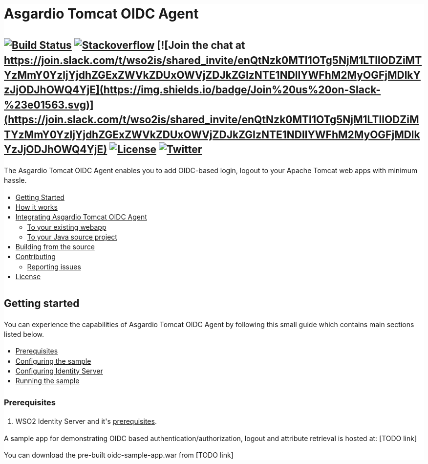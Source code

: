 # Asgardio Tomcat OIDC Agent


[![Build Status](https://img.shields.io/jenkins/build?jobUrl=https%3A%2F%2Fwso2.org%2Fjenkins%2Fjob%2Fasgardio%2Fjob%2Fasgardio-tomcat-saml-agent%2F&style=flat)](https://wso2.org/jenkins/job/asgardio/job/asgardio-tomcat-saml-agent/) [![Stackoverflow](https://img.shields.io/badge/Ask%20for%20help%20on-Stackoverflow-orange)](https://stackoverflow.com/questions/tagged/wso2is)
[![Join the chat at https://join.slack.com/t/wso2is/shared_invite/enQtNzk0MTI1OTg5NjM1LTllODZiMTYzMmY0YzljYjdhZGExZWVkZDUxOWVjZDJkZGIzNTE1NDllYWFhM2MyOGFjMDlkYzJjODJhOWQ4YjE](https://img.shields.io/badge/Join%20us%20on-Slack-%23e01563.svg)](https://join.slack.com/t/wso2is/shared_invite/enQtNzk0MTI1OTg5NjM1LTllODZiMTYzMmY0YzljYjdhZGExZWVkZDUxOWVjZDJkZGIzNTE1NDllYWFhM2MyOGFjMDlkYzJjODJhOWQ4YjE)
[![License](https://img.shields.io/badge/License-Apache%202.0-blue.svg)](https://github.com/wso2/product-is/blob/master/LICENSE)
[![Twitter](https://img.shields.io/twitter/follow/wso2.svg?style=social&label=Follow)](https://twitter.com/intent/follow?screen_name=wso2)
---

The Asgardio Tomcat OIDC Agent enables you to add OIDC-based login, logout to your Apache Tomcat web apps with
 minimum hassle.


- [Getting Started](#getting-started)
- [How it works](#how-it-works)
- [Integrating Asgardio Tomcat OIDC Agent](#integrating-asgardio-tomcat-oidc-agent)
  * [To your existing webapp](#to-your-existing-webapp)
  * [To your Java source project](#to-your-java-source-project)
- [Building from the source](#building-from-the-source)
- [Contributing](#contributing)
  * [Reporting issues](#reporting-issues)
- [License](#license)

## Getting started

You can experience the capabilities of Asgardio Tomcat OIDC Agent by following this small guide which contains main
 sections listed below.

  * [Prerequisites](#prerequisites)
  * [Configuring the sample](#configuring-the-sample)
  * [Configuring Identity Server](#configuring-identity-server)
  * [Running the sample](#running-the-sample)

### Prerequisites
1. WSO2 Identity Server and it's [prerequisites](https://is.docs.wso2.com/en/next/setup/installing-the-product/).

A sample app for demonstrating OIDC based authentication/authorization, logout and attribute retrieval is hosted at:
[TODO link]

You can download the pre-built oidc-sample-app.war from [TODO link]
